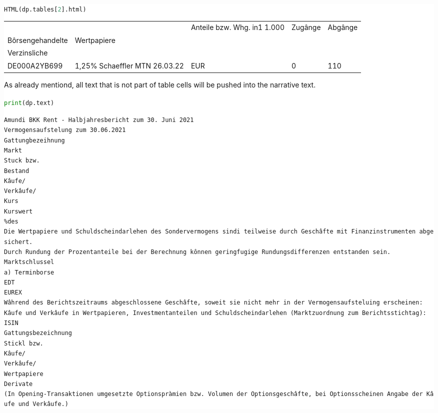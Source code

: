 


```python
HTML(dp.tables[2].html)
```




<table><tr><td></td><td></td><td>Anteile bzw. Whg. in1 1.000</td><td>Zugânge</td><td>Abgânge</td></tr><tr><td>Bôrsengehandelte</td><td>Wertpapiere</td><td></td><td></td><td></td></tr><tr><td>Verzinsliche</td><td></td><td></td><td></td><td></td></tr><tr><td>DE000A2YB699</td><td>1,25% Schaeffler MTN 26.03.22</td><td>EUR</td><td>0</td><td>110</td></tr></table>



As already mentiond, all text that is not part of table cells will be pushed into the narrative text.


```python
print(dp.text)
```

    Amundi BKK Rent - Halbjahresbericht zum 30. Juni 2021
    Vermogensaufstelung zum 30.06.2021
    Gattungbezeihnung
    Markt
    Stuck bzw.
    Bestand
    Kâufe/
    Verkâufe/
    Kurs
    Kurswert
    %des
    Die Wertpapiere und Schuldscheindarlehen des Sondervermogens sindi teilweise durch Geschâfte mit Finanzinstrumenten abgesichert.
    Durch Rundung der Prozentanteile bei der Berechnung kônnen geringfugige Rundungsdifferenzen entstanden sein.
    Marktschlussel
    a) Terminborse
    EDT
    EUREX
    Wâhrend des Berichtszeitraums abgeschlossene Geschâfte, soweit sie nicht mehr in der Vermogensaufsteluing erscheinen:
    Kâufe und Verkâufe in Wertpapieren, Investmentanteilen und Schuldscheindarlehen (Marktzuordnung zum Berichtsstichtag):
    ISIN
    Gattungsbezeichnung
    Stickl bzw.
    Kâufe/
    Verkâufe/
    Wertpapiere
    Derivate
    (In Opening-Transaktionen umgesetzte Optionspràmien bzw. Volumen der Optionsgeschâfte, bei Optionsscheinen Angabe der Kâufe und Verkâufe.)
    